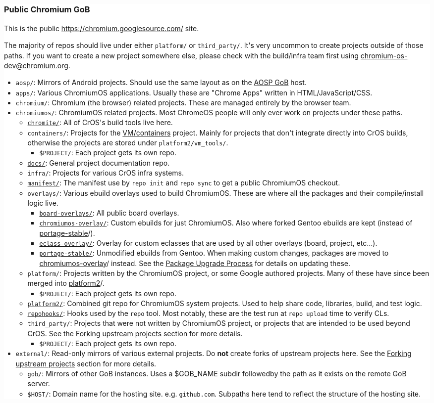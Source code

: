 ### Public Chromium GoB

This is the public https://chromium.googlesource.com/ site.

The majority of repos should live under either `platform/` or `third_party/`.
It's very uncommon to create projects outside of those paths.
If you want to create a new project somewhere else, please check with the
build/infra team first using [chromium-os-dev@chromium.org][Contact].

*   `aosp/`: Mirrors of Android projects.  Should use the same layout as on the
    [AOSP GoB] host.
*   `apps/`: Various ChromiumOS applications.  Usually these are "Chrome Apps"
    written in HTML/JavaScript/CSS.
*   `chromium/`: Chromium (the browser) related projects.  These are managed
    entirely by the browser team.
*   `chromiumos/`: ChromiumOS related projects.  Most ChromeOS people will
    only ever work on projects under these paths.
    *   [`chromite/`][chromite]: All of CrOS's build tools live here.
    *   `containers/`: Projects for the [VM/containers] project.  Mainly for
        projects that don't integrate directly into CrOS builds, otherwise the
        projects are stored under `platform2/vm_tools/`.
        *   `$PROJECT/`: Each project gets its own repo.
    *   [`docs/`][docs]: General project documentation repo.
    *   `infra/`: Projects for various CrOS infra systems.
    *   [`manifest/`][manifest]: The manifest use by `repo init` and `repo sync`
        to get a public ChromiumOS checkout.
    *   `overlays/`: Various ebuild overlays used to build ChromiumOS.  These
        are where all the packages and their compile/install logic live.
        *   [`board-overlays/`][board-overlays]: All public board overlays.
        *   [`chromiumos-overlay/`][chromiumos-overlay]: Custom ebuilds for just
            ChromiumOS.  Also where forked Gentoo ebuilds are kept (instead of
            [portage-stable]/).
        *   [`eclass-overlay/`][eclass-overlay]: Overlay for custom eclasses
            that are used by all other overlays (board, project, etc...).
        *   [`portage-stable/`][portage-stable]: Unmodified ebuilds from Gentoo.
            When making custom changes, packages are moved to
            [chromiumos-overlay]/ instead.  See the [Package Upgrade Process]
            for details on updating these.
    *   `platform/`: Projects written by the ChromiumOS project, or some Google
        authored projects.  Many of these have since been merged into
        [platform2]/.
        *   `$PROJECT/`: Each project gets its own repo.
    *   [`platform2/`][platform2]: Combined git repo for ChromiumOS system
        projects.  Used to help share code, libraries, build, and test logic.
    *   [`repohooks/`][repohooks]: Hooks used by the `repo` tool.  Most notably,
        these are the test run at `repo upload` time to verify CLs.
    *   `third_party/`: Projects that were not written by ChromiumOS project,
        or projects that are intended to be used beyond CrOS.  See the [Forking
        upstream projects] section for more details.
        *   `$PROJECT/`: Each project gets its own repo.
*   `external/`: Read-only mirrors of various external projects.
    Do **not** create forks of upstream projects here.  See the [Forking
    upstream projects] section for more details.
    *   `gob/`: Mirrors of other GoB instances.  Uses a $GOB_NAME subdir
        followedby the path as it exists on the remote GoB server.
    *   `$HOST/`: Domain name for the hosting site.  e.g. `github.com`.
        Subpaths here tend to reflect the structure of the hosting site.


[Admin UI]: https://chromium-review.googlesource.com/admin/repos
[AOSP GoB]: https://android.googlesource.com/
[Branch naming]: #branch-naming
[Chrome GoB]: https://chrome-internal.googlesource.com/
[chromeos-overlay]: https://chrome-internal.googlesource.com/chromeos/overlays/chromeos-overlay/
[chromeos-partner-overlay]: https://chrome-internal.googlesource.com/chromeos/overlays/chromeos-partner-overlay/
[chromite]: https://chromium.googlesource.com/chromiumos/chromite/
[Chromium GoB]: https://chromium.googlesource.com/
[chromiumos-overlay]: https://chromium.googlesource.com/chromiumos/overlays/chromiumos-overlay/
[chroot]: filesystem_layout.md#SDK
[Cq-Depend]: contributing.md#CQ-DEPEND
[Contact]: contact.md
[contrib]: https://chromium.googlesource.com/chromiumos/platform/dev-util/+/HEAD/contrib/
[cros-signing]: https://chrome-internal.googlesource.com/chromeos/cros-signing/
[crostools]: https://chrome-internal.googlesource.com/chromeos/crostools/
[crosutils]: https://chromium.googlesource.com/chromiumos/platform/crosutils/
[dev-util]: https://chromium.googlesource.com/chromiumos/platform/dev-util/
[docs-internal]: https://chrome-internal.googlesource.com/chromeos/docs/
[docs]: https://chromium.googlesource.com/chromiumos/docs/
[eclass-overlay]: https://chromium.googlesource.com/chromiumos/overlays/eclass-overlay/
[Forking upstream projects]: #forking-upstream
[Infra>Git>Admin rotation]: https://bugs.chromium.org/p/chromium/issues/entry?template=Infra-Git
[Internal Chrome GoB]: #gob-chrome
[internal full.xml]: https://chrome-internal.googlesource.com/chromeos/manifest-internal/+/HEAD/full.xml
[filesystem layout]: filesystem_layout.md
[full.xml]: https://chromium.googlesource.com/chromiumos/manifest/+/HEAD/full.xml
[Gerrit project config]: https://gerrit-review.googlesource.com/Documentation/config-project-config.html
[Gerrit refs/for]: https://gerrit-review.googlesource.com/Documentation/concept-refs-for-namespace.html
[internal_full.xml]: https://chrome-internal.googlesource.com/chromeos/manifest-internal/+/HEAD/internal_full.xml
[kernel]: https://chromium.googlesource.com/chromiumos/third_party/kernel/
[Local Checkout]: #local-layout
[Local manifests]: https://gerrit.googlesource.com/git-repo/+/HEAD/docs/manifest-format.md#Local-Manifests
[LUCI]: https://chromium.googlesource.com/infra/luci/luci-py/
[manifest]: https://chromium.googlesource.com/chromiumos/manifest/
[manifest-internal]: https://chrome-internal.googlesource.com/chromeos/manifest-internal/
[board-overlays]: https://chromium.googlesource.com/chromiumos/overlays/board-overlays/
[Package Upgrade Process]: portage/package_upgrade_process.md
[platform2]: https://chromium.googlesource.com/chromiumos/platform2/
[portage-stable]: https://chromium.googlesource.com/chromiumos/overlays/portage-stable/
[portage_tool]: https://chromium.googlesource.com/chromiumos/third_party/portage_tool/
[PRD]: glossary.md#PRD
[Public Chromium GoB]: #gob-chromium
[Repo internal filesystem layout]: https://gerrit.googlesource.com/git-repo/+/HEAD/docs/internal-fs-layout.md
[repo]: https://gerrit.googlesource.com/git-repo
[repohooks]: https://chromium.googlesource.com/chromiumos/repohooks/
[RVG]: glossary.md#RVG
[sandbox]: contributing.md#sandbox
[Server Layout]: #server-layout
[SemVerTag]: https://semver.org/spec/v1.0.0.html#tagging-specification-semvertag
[ToT]: glossary.md#ToT
[vboot_reference]: https://chromium.googlesource.com/chromiumos/platform/vboot_reference/
[VM/containers]: containers_and_vms.md